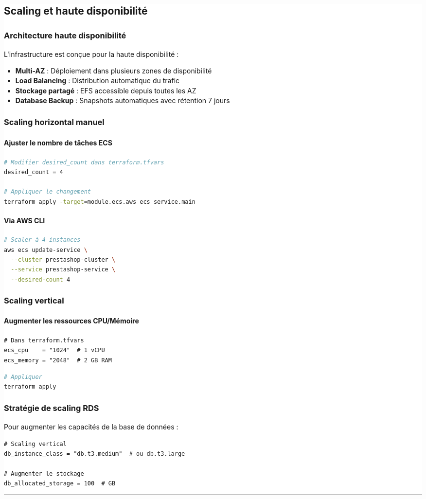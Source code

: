 
## Scaling et haute disponibilité

### Architecture haute disponibilité

L'infrastructure est conçue pour la haute disponibilité :

- **Multi-AZ** : Déploiement dans plusieurs zones de disponibilité
- **Load Balancing** : Distribution automatique du trafic
- **Stockage partagé** : EFS accessible depuis toutes les AZ
- **Database Backup** : Snapshots automatiques avec rétention 7 jours

### Scaling horizontal manuel

#### Ajuster le nombre de tâches ECS

```bash
# Modifier desired_count dans terraform.tfvars
desired_count = 4

# Appliquer le changement
terraform apply -target=module.ecs.aws_ecs_service.main
```

#### Via AWS CLI

```bash
# Scaler à 4 instances
aws ecs update-service \
  --cluster prestashop-cluster \
  --service prestashop-service \
  --desired-count 4
```

### Scaling vertical

#### Augmenter les ressources CPU/Mémoire

```hcl
# Dans terraform.tfvars
ecs_cpu    = "1024"  # 1 vCPU
ecs_memory = "2048"  # 2 GB RAM
```

```bash
# Appliquer
terraform apply
```

### Stratégie de scaling RDS

Pour augmenter les capacités de la base de données :

```hcl
# Scaling vertical
db_instance_class = "db.t3.medium"  # ou db.t3.large

# Augmenter le stockage
db_allocated_storage = 100  # GB
```

---